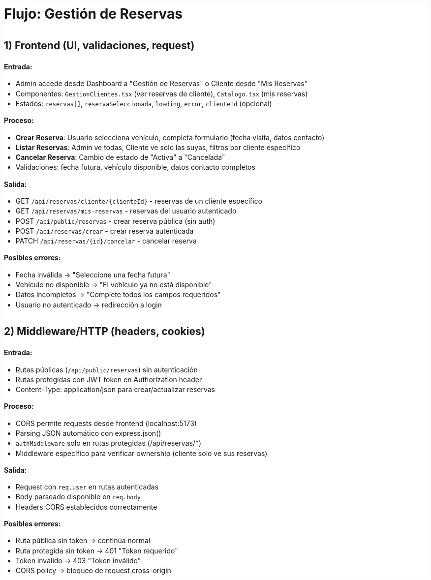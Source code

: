 # Flujo: **Gestión de Reservas**

## 1) Frontend (UI, validaciones, request)

**Entrada:** 
- Admin accede desde Dashboard a "Gestión de Reservas" o Cliente desde "Mis Reservas"
- Componentes: `GestionClientes.tsx` (ver reservas de cliente), `Catalogo.tsx` (mis reservas)
- Estados: `reservas[]`, `reservaSeleccionada`, `loading`, `error`, `clienteId` (opcional)

**Proceso:**
- **Crear Reserva**: Usuario selecciona vehículo, completa formulario (fecha visita, datos contacto)
- **Listar Reservas**: Admin ve todas, Cliente ve solo las suyas, filtros por cliente específico
- **Cancelar Reserva**: Cambio de estado de "Activa" a "Cancelada"
- Validaciones: fecha futura, vehículo disponible, datos contacto completos

**Salida:**
- GET `/api/reservas/cliente/{clienteId}` - reservas de un cliente específico
- GET `/api/reservas/mis-reservas` - reservas del usuario autenticado
- POST `/api/public/reservas` - crear reserva pública (sin auth)
- POST `/api/reservas/crear` - crear reserva autenticada
- PATCH `/api/reservas/{id}/cancelar` - cancelar reserva

**Posibles errores:**
- Fecha inválida → "Seleccione una fecha futura"
- Vehículo no disponible → "El vehículo ya no está disponible"
- Datos incompletos → "Complete todos los campos requeridos"
- Usuario no autenticado → redirección a login

## 2) Middleware/HTTP (headers, cookies)

**Entrada:**
- Rutas públicas (`/api/public/reservas`) sin autenticación
- Rutas protegidas con JWT token en Authorization header
- Content-Type: application/json para crear/actualizar reservas

**Proceso:**
- CORS permite requests desde frontend (localhost:5173)
- Parsing JSON automático con express.json()
- `authMiddleware` solo en rutas protegidas (/api/reservas/*)
- Middleware específico para verificar ownership (cliente solo ve sus reservas)

**Salida:**
- Request con `req.user` en rutas autenticadas
- Body parseado disponible en `req.body`
- Headers CORS establecidos correctamente

**Posibles errores:**
- Ruta pública sin token → continúa normal
- Ruta protegida sin token → 401 "Token requerido"
- Token inválido → 403 "Token inválido"
- CORS policy → bloqueo de request cross-origin
